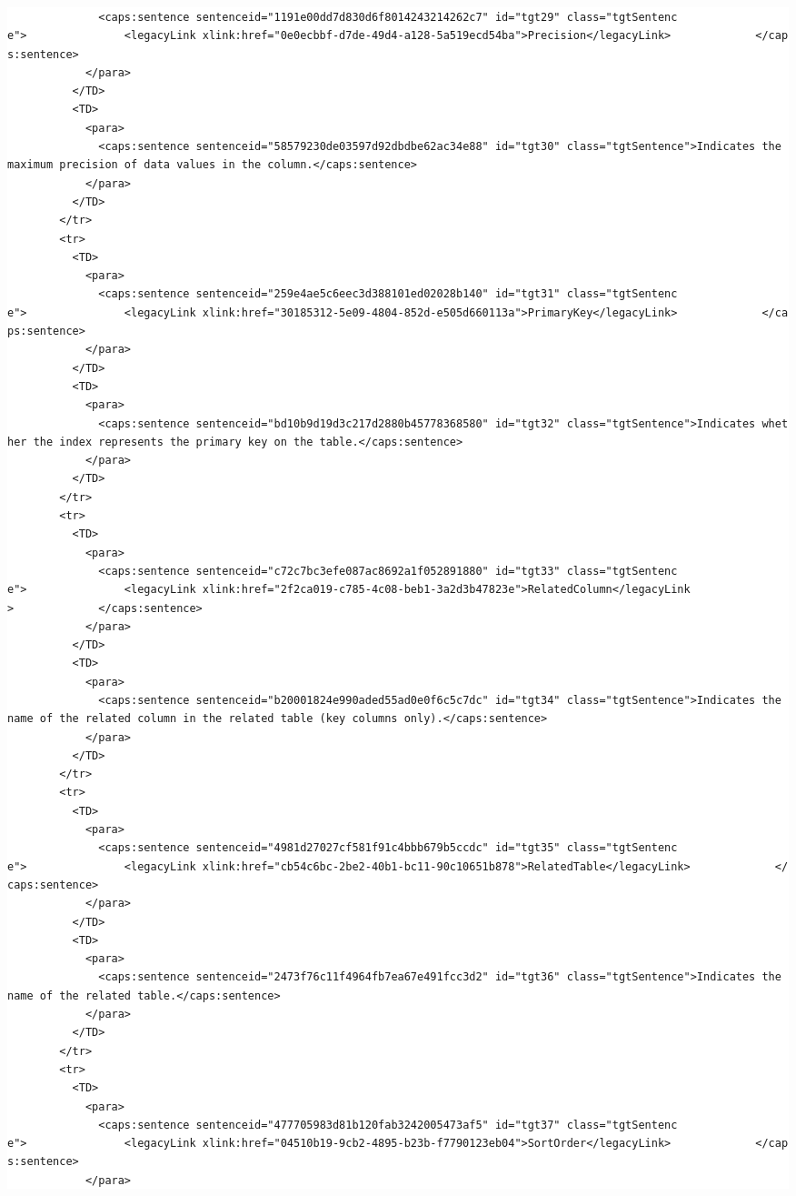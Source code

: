                   <caps:sentence sentenceid="1191e00dd7d830d6f8014243214262c7" id="tgt29" class="tgtSentence">               <legacyLink xlink:href="0e0ecbbf-d7de-49d4-a128-5a519ecd54ba">Precision</legacyLink>             </caps:sentence>
                </para>
              </TD>
              <TD>
                <para>
                  <caps:sentence sentenceid="58579230de03597d92dbdbe62ac34e88" id="tgt30" class="tgtSentence">Indicates the maximum precision of data values in the column.</caps:sentence>
                </para>
              </TD>
            </tr>
            <tr>
              <TD>
                <para>
                  <caps:sentence sentenceid="259e4ae5c6eec3d388101ed02028b140" id="tgt31" class="tgtSentence">               <legacyLink xlink:href="30185312-5e09-4804-852d-e505d660113a">PrimaryKey</legacyLink>             </caps:sentence>
                </para>
              </TD>
              <TD>
                <para>
                  <caps:sentence sentenceid="bd10b9d19d3c217d2880b45778368580" id="tgt32" class="tgtSentence">Indicates whether the index represents the primary key on the table.</caps:sentence>
                </para>
              </TD>
            </tr>
            <tr>
              <TD>
                <para>
                  <caps:sentence sentenceid="c72c7bc3efe087ac8692a1f052891880" id="tgt33" class="tgtSentence">               <legacyLink xlink:href="2f2ca019-c785-4c08-beb1-3a2d3b47823e">RelatedColumn</legacyLink>             </caps:sentence>
                </para>
              </TD>
              <TD>
                <para>
                  <caps:sentence sentenceid="b20001824e990aded55ad0e0f6c5c7dc" id="tgt34" class="tgtSentence">Indicates the name of the related column in the related table (key columns only).</caps:sentence>
                </para>
              </TD>
            </tr>
            <tr>
              <TD>
                <para>
                  <caps:sentence sentenceid="4981d27027cf581f91c4bbb679b5ccdc" id="tgt35" class="tgtSentence">               <legacyLink xlink:href="cb54c6bc-2be2-40b1-bc11-90c10651b878">RelatedTable</legacyLink>             </caps:sentence>
                </para>
              </TD>
              <TD>
                <para>
                  <caps:sentence sentenceid="2473f76c11f4964fb7ea67e491fcc3d2" id="tgt36" class="tgtSentence">Indicates the name of the related table.</caps:sentence>
                </para>
              </TD>
            </tr>
            <tr>
              <TD>
                <para>
                  <caps:sentence sentenceid="477705983d81b120fab3242005473af5" id="tgt37" class="tgtSentence">               <legacyLink xlink:href="04510b19-9cb2-4895-b23b-f7790123eb04">SortOrder</legacyLink>             </caps:sentence>
                </para>